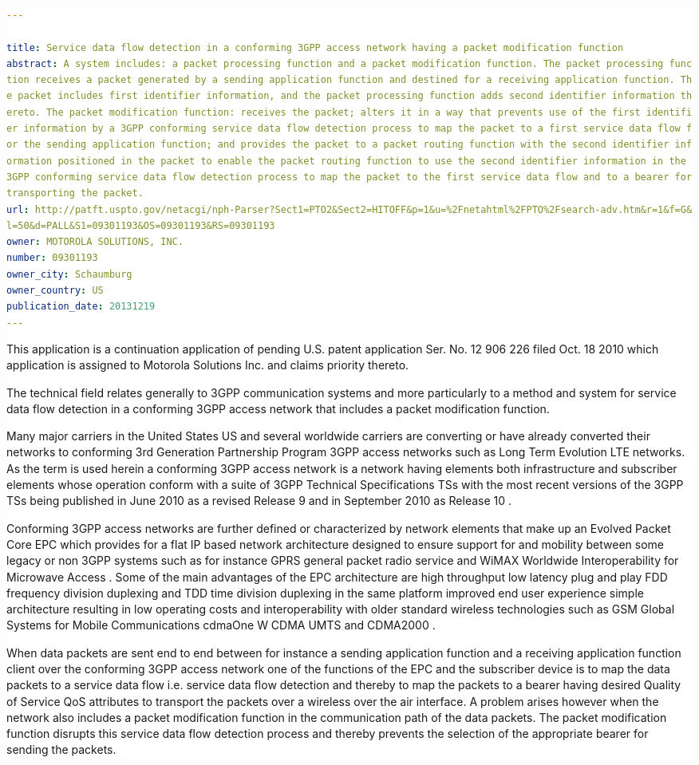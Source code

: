 ```yaml
---

title: Service data flow detection in a conforming 3GPP access network having a packet modification function
abstract: A system includes: a packet processing function and a packet modification function. The packet processing function receives a packet generated by a sending application function and destined for a receiving application function. The packet includes first identifier information, and the packet processing function adds second identifier information thereto. The packet modification function: receives the packet; alters it in a way that prevents use of the first identifier information by a 3GPP conforming service data flow detection process to map the packet to a first service data flow for the sending application function; and provides the packet to a packet routing function with the second identifier information positioned in the packet to enable the packet routing function to use the second identifier information in the 3GPP conforming service data flow detection process to map the packet to the first service data flow and to a bearer for transporting the packet.
url: http://patft.uspto.gov/netacgi/nph-Parser?Sect1=PTO2&Sect2=HITOFF&p=1&u=%2Fnetahtml%2FPTO%2Fsearch-adv.htm&r=1&f=G&l=50&d=PALL&S1=09301193&OS=09301193&RS=09301193
owner: MOTOROLA SOLUTIONS, INC.
number: 09301193
owner_city: Schaumburg
owner_country: US
publication_date: 20131219
---
```

This application is a continuation application of pending U.S. patent application Ser. No. 12 906 226 filed Oct. 18 2010 which application is assigned to Motorola Solutions Inc. and claims priority thereto.

The technical field relates generally to 3GPP communication systems and more particularly to a method and system for service data flow detection in a conforming 3GPP access network that includes a packet modification function.

Many major carriers in the United States US and several worldwide carriers are converting or have already converted their networks to conforming 3rd Generation Partnership Program 3GPP access networks such as Long Term Evolution LTE networks. As the term is used herein a conforming 3GPP access network is a network having elements both infrastructure and subscriber elements whose operation conform with a suite of 3GPP Technical Specifications TSs with the most recent versions of the 3GPP TSs being published in June 2010 as a revised Release 9 and in September 2010 as Release 10 .

Conforming 3GPP access networks are further defined or characterized by network elements that make up an Evolved Packet Core EPC which provides for a flat IP based network architecture designed to ensure support for and mobility between some legacy or non 3GPP systems such as for instance GPRS general packet radio service and WiMAX Worldwide Interoperability for Microwave Access . Some of the main advantages of the EPC architecture are high throughput low latency plug and play FDD frequency division duplexing and TDD time division duplexing in the same platform improved end user experience simple architecture resulting in low operating costs and interoperability with older standard wireless technologies such as GSM Global Systems for Mobile Communications cdmaOne W CDMA UMTS and CDMA2000 .

When data packets are sent end to end between for instance a sending application function and a receiving application function client over the conforming 3GPP access network one of the functions of the EPC and the subscriber device is to map the data packets to a service data flow i.e. service data flow detection and thereby to map the packets to a bearer having desired Quality of Service QoS attributes to transport the packets over a wireless over the air interface. A problem arises however when the network also includes a packet modification function in the communication path of the data packets. The packet modification function disrupts this service data flow detection process and thereby prevents the selection of the appropriate bearer for sending the packets.
